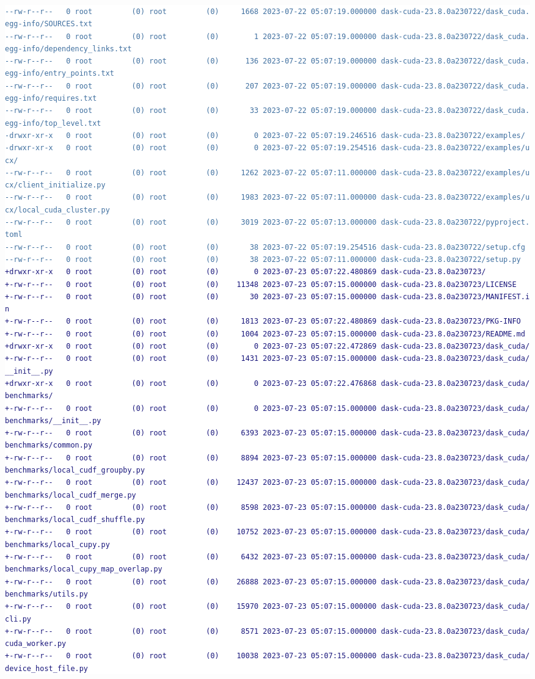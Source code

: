 ```diff
--rw-r--r--   0 root         (0) root         (0)     1668 2023-07-22 05:07:19.000000 dask-cuda-23.8.0a230722/dask_cuda.egg-info/SOURCES.txt
--rw-r--r--   0 root         (0) root         (0)        1 2023-07-22 05:07:19.000000 dask-cuda-23.8.0a230722/dask_cuda.egg-info/dependency_links.txt
--rw-r--r--   0 root         (0) root         (0)      136 2023-07-22 05:07:19.000000 dask-cuda-23.8.0a230722/dask_cuda.egg-info/entry_points.txt
--rw-r--r--   0 root         (0) root         (0)      207 2023-07-22 05:07:19.000000 dask-cuda-23.8.0a230722/dask_cuda.egg-info/requires.txt
--rw-r--r--   0 root         (0) root         (0)       33 2023-07-22 05:07:19.000000 dask-cuda-23.8.0a230722/dask_cuda.egg-info/top_level.txt
-drwxr-xr-x   0 root         (0) root         (0)        0 2023-07-22 05:07:19.246516 dask-cuda-23.8.0a230722/examples/
-drwxr-xr-x   0 root         (0) root         (0)        0 2023-07-22 05:07:19.254516 dask-cuda-23.8.0a230722/examples/ucx/
--rw-r--r--   0 root         (0) root         (0)     1262 2023-07-22 05:07:11.000000 dask-cuda-23.8.0a230722/examples/ucx/client_initialize.py
--rw-r--r--   0 root         (0) root         (0)     1983 2023-07-22 05:07:11.000000 dask-cuda-23.8.0a230722/examples/ucx/local_cuda_cluster.py
--rw-r--r--   0 root         (0) root         (0)     3019 2023-07-22 05:07:13.000000 dask-cuda-23.8.0a230722/pyproject.toml
--rw-r--r--   0 root         (0) root         (0)       38 2023-07-22 05:07:19.254516 dask-cuda-23.8.0a230722/setup.cfg
--rw-r--r--   0 root         (0) root         (0)       38 2023-07-22 05:07:11.000000 dask-cuda-23.8.0a230722/setup.py
+drwxr-xr-x   0 root         (0) root         (0)        0 2023-07-23 05:07:22.480869 dask-cuda-23.8.0a230723/
+-rw-r--r--   0 root         (0) root         (0)    11348 2023-07-23 05:07:15.000000 dask-cuda-23.8.0a230723/LICENSE
+-rw-r--r--   0 root         (0) root         (0)       30 2023-07-23 05:07:15.000000 dask-cuda-23.8.0a230723/MANIFEST.in
+-rw-r--r--   0 root         (0) root         (0)     1813 2023-07-23 05:07:22.480869 dask-cuda-23.8.0a230723/PKG-INFO
+-rw-r--r--   0 root         (0) root         (0)     1004 2023-07-23 05:07:15.000000 dask-cuda-23.8.0a230723/README.md
+drwxr-xr-x   0 root         (0) root         (0)        0 2023-07-23 05:07:22.472869 dask-cuda-23.8.0a230723/dask_cuda/
+-rw-r--r--   0 root         (0) root         (0)     1431 2023-07-23 05:07:15.000000 dask-cuda-23.8.0a230723/dask_cuda/__init__.py
+drwxr-xr-x   0 root         (0) root         (0)        0 2023-07-23 05:07:22.476868 dask-cuda-23.8.0a230723/dask_cuda/benchmarks/
+-rw-r--r--   0 root         (0) root         (0)        0 2023-07-23 05:07:15.000000 dask-cuda-23.8.0a230723/dask_cuda/benchmarks/__init__.py
+-rw-r--r--   0 root         (0) root         (0)     6393 2023-07-23 05:07:15.000000 dask-cuda-23.8.0a230723/dask_cuda/benchmarks/common.py
+-rw-r--r--   0 root         (0) root         (0)     8894 2023-07-23 05:07:15.000000 dask-cuda-23.8.0a230723/dask_cuda/benchmarks/local_cudf_groupby.py
+-rw-r--r--   0 root         (0) root         (0)    12437 2023-07-23 05:07:15.000000 dask-cuda-23.8.0a230723/dask_cuda/benchmarks/local_cudf_merge.py
+-rw-r--r--   0 root         (0) root         (0)     8598 2023-07-23 05:07:15.000000 dask-cuda-23.8.0a230723/dask_cuda/benchmarks/local_cudf_shuffle.py
+-rw-r--r--   0 root         (0) root         (0)    10752 2023-07-23 05:07:15.000000 dask-cuda-23.8.0a230723/dask_cuda/benchmarks/local_cupy.py
+-rw-r--r--   0 root         (0) root         (0)     6432 2023-07-23 05:07:15.000000 dask-cuda-23.8.0a230723/dask_cuda/benchmarks/local_cupy_map_overlap.py
+-rw-r--r--   0 root         (0) root         (0)    26888 2023-07-23 05:07:15.000000 dask-cuda-23.8.0a230723/dask_cuda/benchmarks/utils.py
+-rw-r--r--   0 root         (0) root         (0)    15970 2023-07-23 05:07:15.000000 dask-cuda-23.8.0a230723/dask_cuda/cli.py
+-rw-r--r--   0 root         (0) root         (0)     8571 2023-07-23 05:07:15.000000 dask-cuda-23.8.0a230723/dask_cuda/cuda_worker.py
+-rw-r--r--   0 root         (0) root         (0)    10038 2023-07-23 05:07:15.000000 dask-cuda-23.8.0a230723/dask_cuda/device_host_file.py
```